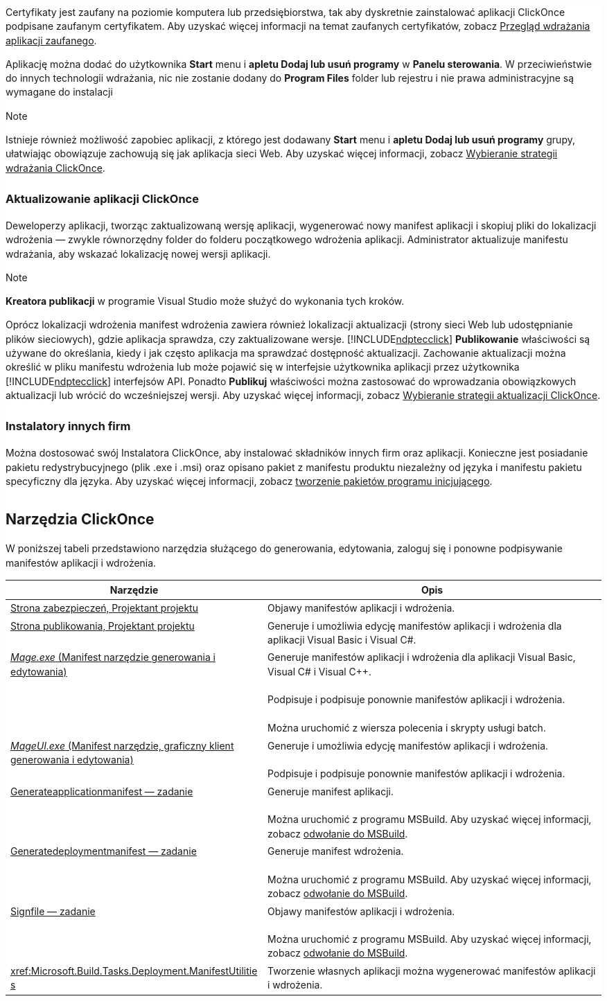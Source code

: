  Certyfikaty jest zaufany na poziomie komputera lub przedsiębiorstwa, tak aby dyskretnie zainstalować aplikacji ClickOnce podpisane zaufanym certyfikatem. Aby uzyskać więcej informacji na temat zaufanych certyfikatów, zobacz [Przegląd wdrażania aplikacji zaufanego](../deployment/trusted-application-deployment-overview.md).  
  
 Aplikację można dodać do użytkownika **Start** menu i **apletu Dodaj lub usuń programy** w **Panelu sterowania**. W przeciwieństwie do innych technologii wdrażania, nic nie zostanie dodany do **Program Files** folder lub rejestru i nie prawa administracyjne są wymagane do instalacji  
  
> [!NOTE]
>  Istnieje również możliwość zapobiec aplikacji, z którego jest dodawany **Start** menu i **apletu Dodaj lub usuń programy** grupy, ułatwiając obowiązuje zachowują się jak aplikacja sieci Web. Aby uzyskać więcej informacji, zobacz [Wybieranie strategii wdrażania ClickOnce](../deployment/choosing-a-clickonce-deployment-strategy.md).  
  
### <a name="update-clickonce-applications"></a>Aktualizowanie aplikacji ClickOnce  
 Deweloperzy aplikacji, tworząc zaktualizowaną wersję aplikacji, wygenerować nowy manifest aplikacji i skopiuj pliki do lokalizacji wdrożenia — zwykle równorzędny folder do folderu początkowego wdrożenia aplikacji. Administrator aktualizuje manifestu wdrażania, aby wskazać lokalizację nowej wersji aplikacji.  
  
> [!NOTE]
>  **Kreatora publikacji** w programie Visual Studio może służyć do wykonania tych kroków.  
  
 Oprócz lokalizacji wdrożenia manifest wdrożenia zawiera również lokalizacji aktualizacji (strony sieci Web lub udostępnianie plików sieciowych), gdzie aplikacja sprawdza, czy zaktualizowane wersje. [!INCLUDE[ndptecclick](../deployment/includes/ndptecclick_md.md)] **Publikowanie** właściwości są używane do określania, kiedy i jak często aplikacja ma sprawdzać dostępność aktualizacji. Zachowanie aktualizacji można określić w pliku manifestu wdrożenia lub może pojawić się w interfejsie użytkownika aplikacji przez użytkownika [!INCLUDE[ndptecclick](../deployment/includes/ndptecclick_md.md)] interfejsów API. Ponadto **Publikuj** właściwości można zastosować do wprowadzania obowiązkowych aktualizacji lub wrócić do wcześniejszej wersji. Aby uzyskać więcej informacji, zobacz [Wybieranie strategii aktualizacji ClickOnce](../deployment/choosing-a-clickonce-update-strategy.md).  
  
### <a name="third-party-installers"></a>Instalatory innych firm  
 Można dostosować swój Instalatora ClickOnce, aby instalować składników innych firm oraz aplikacji. Konieczne jest posiadanie pakietu redystrybucyjnego (plik .exe i .msi) oraz opisano pakiet z manifestu produktu niezależny od języka i manifestu pakietu specyficzny dla języka. Aby uzyskać więcej informacji, zobacz [tworzenie pakietów programu inicjującego](../deployment/creating-bootstrapper-packages.md).  
  
## <a name="clickonce-tools"></a>Narzędzia ClickOnce  
 W poniższej tabeli przedstawiono narzędzia służącego do generowania, edytowania, zaloguj się i ponowne podpisywanie manifestów aplikacji i wdrożenia.  
  
|Narzędzie|Opis|  
|----------|-----------------|  
|[Strona zabezpieczeń, Projektant projektu](../ide/reference/security-page-project-designer.md)|Objawy manifestów aplikacji i wdrożenia.|  
|[Strona publikowania, Projektant projektu](../ide/reference/publish-page-project-designer.md)|Generuje i umożliwia edycję manifestów aplikacji i wdrożenia dla aplikacji Visual Basic i Visual C#.|  
|[*Mage.exe* (Manifest narzędzie generowania i edytowania)](/dotnet/framework/tools/mage-exe-manifest-generation-and-editing-tool)|Generuje manifestów aplikacji i wdrożenia dla aplikacji Visual Basic, Visual C# i Visual C++.<br /><br /> Podpisuje i podpisuje ponownie manifestów aplikacji i wdrożenia.<br /><br /> Można uruchomić z wiersza polecenia i skrypty usługi batch.|  
|[*MageUI.exe* (Manifest narzędzie, graficzny klient generowania i edytowania)](/dotnet/framework/tools/mageui-exe-manifest-generation-and-editing-tool-graphical-client)|Generuje i umożliwia edycję manifestów aplikacji i wdrożenia.<br /><br /> Podpisuje i podpisuje ponownie manifestów aplikacji i wdrożenia.|  
|[Generateapplicationmanifest — zadanie](../msbuild/generateapplicationmanifest-task.md)|Generuje manifest aplikacji.<br /><br /> Można uruchomić z programu MSBuild. Aby uzyskać więcej informacji, zobacz [odwołanie do MSBuild](../msbuild/msbuild-reference.md).|  
|[Generatedeploymentmanifest — zadanie](../msbuild/generatedeploymentmanifest-task.md)|Generuje manifest wdrożenia.<br /><br /> Można uruchomić z programu MSBuild. Aby uzyskać więcej informacji, zobacz [odwołanie do MSBuild](../msbuild/msbuild-reference.md).|  
|[Signfile — zadanie](../msbuild/signfile-task.md)|Objawy manifestów aplikacji i wdrożenia.<br /><br /> Można uruchomić z programu MSBuild. Aby uzyskać więcej informacji, zobacz [odwołanie do MSBuild](../msbuild/msbuild-reference.md).|  
|<xref:Microsoft.Build.Tasks.Deployment.ManifestUtilities>|Tworzenie własnych aplikacji można wygenerować manifestów aplikacji i wdrożenia.|  
  